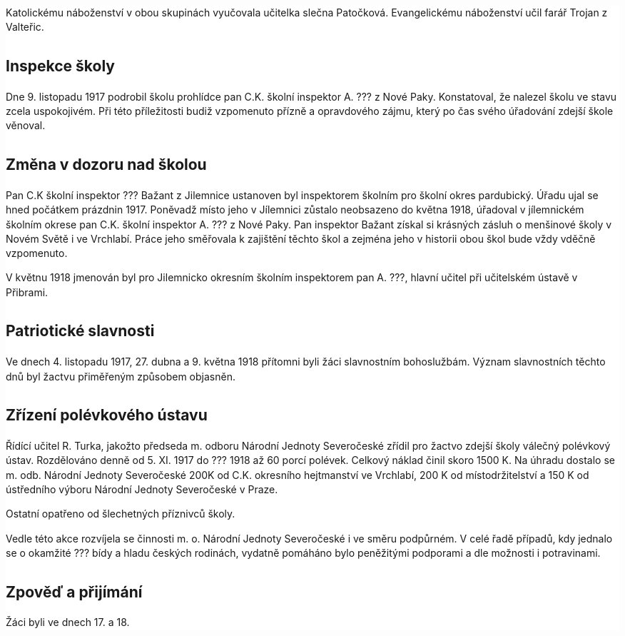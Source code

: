 Katolickému náboženství v obou skupinách vyučovala učitelka slečna Patočková. Evangelickému náboženství učil farář Trojan z Valteřic.

## Inspekce školy

Dne 9. listopadu 1917 podrobil školu prohlídce pan C.K. školní inspektor A. ??? z Nové Paky. Konstatoval, že nalezel školu ve stavu zcela uspokojivém. Při této příležitosti budiž vzpomenuto přízně a opravdového zájmu, který po čas svého úřadování zdejší škole věnoval. 

## Změna v dozoru nad školou

Pan C.K školní inspektor ??? Bažant z Jilemnice ustanoven byl inspektorem školním pro školní okres pardubický. Úřadu ujal se hned počátkem prázdnin 1917. Poněvadž místo jeho v Jílemnici zůstalo neobsazeno do května 1918, úřadoval v jílemnickém školním okrese pan C.K. školní inspektor A. ??? z Nové Paky. Pan inspektor Bažant získal si krásných zásluh o menšinové školy v Novém Světě i ve Vrchlabí. Práce jeho směřovala k zajištění těchto škol a zejména jeho v historii obou škol bude vždy vděčně vzpomenuto. 

V květnu 1918 jmenován byl pro Jilemnicko okresním školním inspektorem pan A. ???, hlavní učitel při učitelském ústavě v Přibrami.

## Patriotické slavnosti

Ve dnech 4. listopadu 1917, 27. dubna a  9. května 1918 přítomni byli žáci slavnostním bohoslužbám. Význam slavnostních těchto dnů byl žactvu přiměřeným způsobem objasněn. 

## Zřízení polévkového ústavu

Řídící učitel R. Turka, jakožto předseda m. odboru Národní Jednoty Severočeské zřídil pro žactvo zdejší školy válečný polévkový ústav. Rozdělováno denně od 5. XI. 1917 do ??? 1918 až 60 porcí polévek. Celkový náklad činil skoro 1500 K. Na úhradu dostalo se m. odb. Národní Jednoty Severočeské 200K od C.K. okresního hejtmanství ve Vrchlabí, 200 K od místodržitelství a 150 K od ústředního výboru Národní Jednoty Severočeské v Praze. 

Ostatní opatřeno od šlechetných příznivců školy.

Vedle této akce rozvíjela se činnosti m. o. Národní Jednoty Severočeské i ve směru podpůrném. V celé řadě případů, kdy jednalo se o okamžité ??? bídy a hladu českých rodinách, vydatně pomáháno bylo peněžitými podporami a dle možnosti i potravinami.

## Zpověď a přijímání

Žáci byli ve dnech 17. a 18. 

